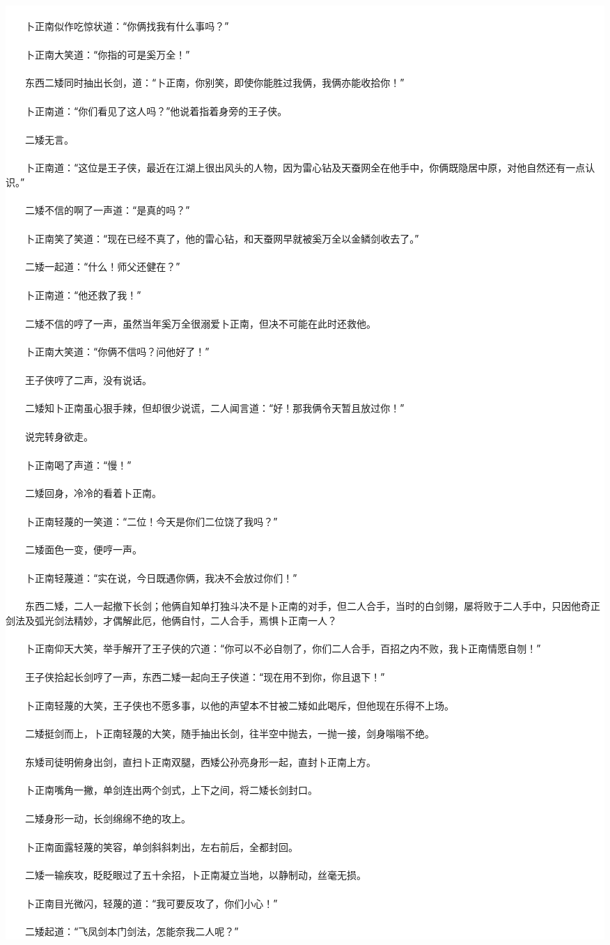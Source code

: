 <br />
　　卜正南似作吃惊状道：“你俩找我有什么事吗？”<br />
<br />
　　卜正南大笑道：“你指的可是奚万全！”<br />
<br />
　　东西二矮同时抽出长剑，道：“卜正南，你别笑，即使你能胜过我俩，我俩亦能收拾你！”<br />
<br />
　　卜正南道：“你们看见了这人吗？”他说着指着身旁的王子侠。<br />
<br />
　　二矮无言。<br />
<br />
　　卜正南道：“这位是王子侠，最近在江湖上很出风头的人物，因为雷心钻及天蚕网全在他手中，你俩既隐居中原，对他自然还有一点认识。”<br />
<br />
　　二矮不信的啊了一声道：“是真的吗？”<br />
<br />
　　卜正南笑了笑道：“现在已经不真了，他的雷心钻，和天蚕网早就被奚万全以金鳞剑收去了。”<br />
<br />
　　二矮一起道：“什么！师父还健在？”<br />
<br />
　　卜正南道：“他还救了我！”<br />
<br />
　　二矮不信的哼了一声，虽然当年奚万全很溺爱卜正南，但决不可能在此时还救他。<br />
<br />
　　卜正南大笑道：“你俩不信吗？问他好了！”<br />
<br />
　　王子侠哼了二声，没有说话。<br />
<br />
　　二矮知卜正南虽心狠手辣，但却很少说谎，二人闻言道：“好！那我俩令天暂且放过你！”<br />
<br />
　　说完转身欲走。<br />
<br />
　　卜正南喝了声道：“慢！”<br />
<br />
　　二矮回身，冷冷的看着卜正南。<br />
<br />
　　卜正南轻蔑的一笑道：“二位！今天是你们二位饶了我吗？”<br />
<br />
　　二矮面色一变，便哼一声。<br />
<br />
　　卜正南轻蔑道：“实在说，今日既遇你俩，我决不会放过你们！”<br />
<br />
　　东西二矮，二人一起撤下长剑；他俩自知单打独斗决不是卜正南的对手，但二人合手，当时的白剑翎，屡将败于二人手中，只因他奇正剑法及弧光剑法精妙，才偶解此厄，他俩自忖，二人合手，焉惧卜正南一人？<br />
<br />
　　卜正南仰天大笑，举手解开了王子侠的穴道：“你可以不必自刎了，你们二人合手，百招之内不败，我卜正南情愿自刎！”<br />
<br />
　　王子侠拾起长剑哼了一声，东西二矮一起向王子侠道：“现在用不到你，你且退下！”<br />
<br />
　　卜正南轻蔑的大笑，王子侠也不愿多事，以他的声望本不甘被二矮如此喝斥，但他现在乐得不上场。<br />
<br />
　　二矮挺剑而上，卜正南轻蔑的大笑，随手抽出长剑，往半空中抛去，一抛一接，剑身嗡嗡不绝。<br />
<br />
　　东矮司徒明俯身出剑，直扫卜正南双腿，西矮公孙亮身形一起，直封卜正南上方。<br />
<br />
　　卜正南嘴角一撇，单剑连出两个剑式，上下之间，将二矮长剑封口。<br />
<br />
　　二矮身形一动，长剑绵绵不绝的攻上。<br />
<br />
　　卜正南面露轻蔑的笑容，单剑斜斜刺出，左右前后，全都封回。<br />
<br />
　　二矮一输疾攻，眨眨眼过了五十余招，卜正南凝立当地，以静制动，丝毫无损。<br />
<br />
　　卜正南目光微闪，轻蔑的道：“我可要反攻了，你们小心！”<br />
<br />
　　二矮起道：“飞凤剑本门剑法，怎能奈我二人呢？”<br />